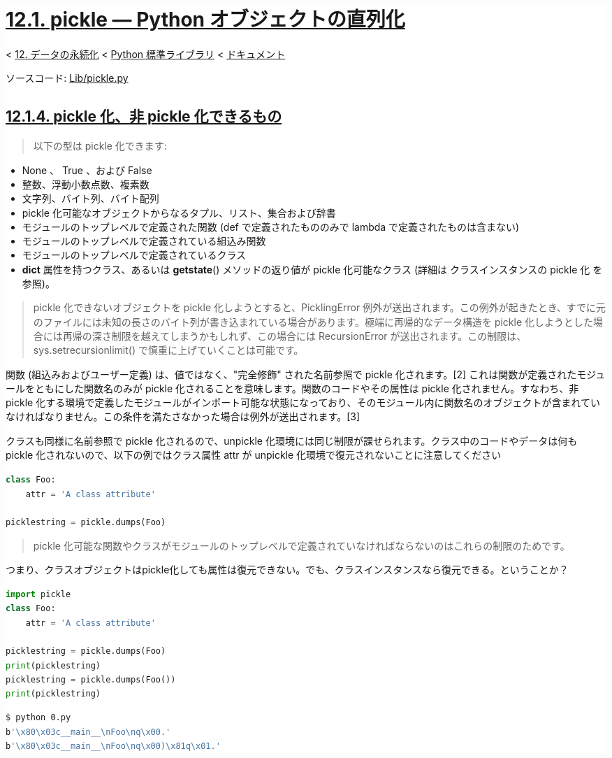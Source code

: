 # [12.1. pickle — Python オブジェクトの直列化](https://docs.python.jp/3/library/pickle.html)

< [12. データの永続化](https://docs.python.jp/3/library/persistence.html) < [Python 標準ライブラリ](https://docs.python.jp/3/library/index.html#the-python-standard-library) < [ドキュメント](https://docs.python.jp/3/index.html)

ソースコード: [Lib/pickle.py](https://github.com/python/cpython/tree/3.6/Lib/pickle.py)

## [12.1.4. pickle 化、非 pickle 化できるもの](https://docs.python.jp/3/library/pickle.html#what-can-be-pickled-and-unpickled)

> 以下の型は pickle 化できます:

* None 、 True 、および False
* 整数、浮動小数点数、複素数
* 文字列、バイト列、バイト配列
* pickle 化可能なオブジェクトからなるタプル、リスト、集合および辞書
* モジュールのトップレベルで定義された関数 (def で定義されたもののみで lambda で定義されたものは含まない)
* モジュールのトップレベルで定義されている組込み関数
* モジュールのトップレベルで定義されているクラス
* __dict__ 属性を持つクラス、あるいは __getstate__() メソッドの返り値が pickle 化可能なクラス (詳細は クラスインスタンスの pickle 化 を参照)。

> pickle 化できないオブジェクトを pickle 化しようとすると、PicklingError 例外が送出されます。この例外が起きたとき、すでに元のファイルには未知の長さのバイト列が書き込まれている場合があります。極端に再帰的なデータ構造を pickle 化しようとした場合には再帰の深さ制限を越えてしまうかもしれず、この場合には RecursionError が送出されます。この制限は、sys.setrecursionlimit() で慎重に上げていくことは可能です。

関数 (組込みおよびユーザー定義) は、値ではなく、"完全修飾" された名前参照で pickle 化されます。[2] これは関数が定義されたモジュールをともにした関数名のみが pickle 化されることを意味します。関数のコードやその属性は pickle 化されません。すなわち、非 pickle 化する環境で定義したモジュールがインポート可能な状態になっており、そのモジュール内に関数名のオブジェクトが含まれていなければなりません。この条件を満たさなかった場合は例外が送出されます。[3]

クラスも同様に名前参照で pickle 化されるので、unpickle 化環境には同じ制限が課せられます。クラス中のコードやデータは何も pickle 化されないので、以下の例ではクラス属性 attr が unpickle 化環境で復元されないことに注意してください

```python
class Foo:
    attr = 'A class attribute'

picklestring = pickle.dumps(Foo)
```

> pickle 化可能な関数やクラスがモジュールのトップレベルで定義されていなければならないのはこれらの制限のためです。

つまり、クラスオブジェクトはpickle化しても属性は復元できない。でも、クラスインスタンスなら復元できる。ということか？

```python
import pickle
class Foo:
    attr = 'A class attribute'

picklestring = pickle.dumps(Foo)
print(picklestring)
picklestring = pickle.dumps(Foo())
print(picklestring)
```
```sh
$ python 0.py 
b'\x80\x03c__main__\nFoo\nq\x00.'
b'\x80\x03c__main__\nFoo\nq\x00)\x81q\x01.'
```
